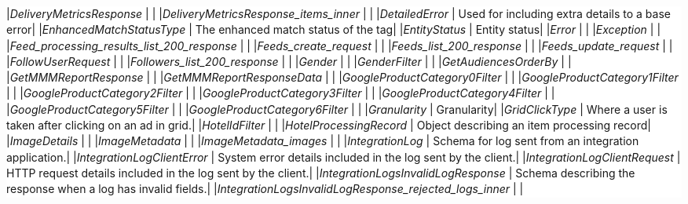 |*DeliveryMetricsResponse* | |
|*DeliveryMetricsResponse_items_inner* | |
|*DetailedError* | Used for including extra details to a base error|
|*EnhancedMatchStatusType* | The enhanced match status of the tag|
|*EntityStatus* | Entity status|
|*Error* | |
|*Exception* | |
|*Feed_processing_results_list_200_response* | |
|*Feeds_create_request* | |
|*Feeds_list_200_response* | |
|*Feeds_update_request* | |
|*FollowUserRequest* | |
|*Followers_list_200_response* | |
|*Gender* | |
|*GenderFilter* | |
|*GetAudiencesOrderBy* | |
|*GetMMMReportResponse* | |
|*GetMMMReportResponseData* | |
|*GoogleProductCategory0Filter* | |
|*GoogleProductCategory1Filter* | |
|*GoogleProductCategory2Filter* | |
|*GoogleProductCategory3Filter* | |
|*GoogleProductCategory4Filter* | |
|*GoogleProductCategory5Filter* | |
|*GoogleProductCategory6Filter* | |
|*Granularity* | Granularity|
|*GridClickType* | Where a user is taken after clicking on an ad in grid.|
|*HotelIdFilter* | |
|*HotelProcessingRecord* | Object describing an item processing record|
|*ImageDetails* | |
|*ImageMetadata* | |
|*ImageMetadata_images* | |
|*IntegrationLog* | Schema for log sent from an integration application.|
|*IntegrationLogClientError* | System error details included in the log sent by the client.|
|*IntegrationLogClientRequest* | HTTP request details included in the log sent by the client.|
|*IntegrationLogsInvalidLogResponse* | Schema describing the response when a log has invalid fields.|
|*IntegrationLogsInvalidLogResponse_rejected_logs_inner* | |
